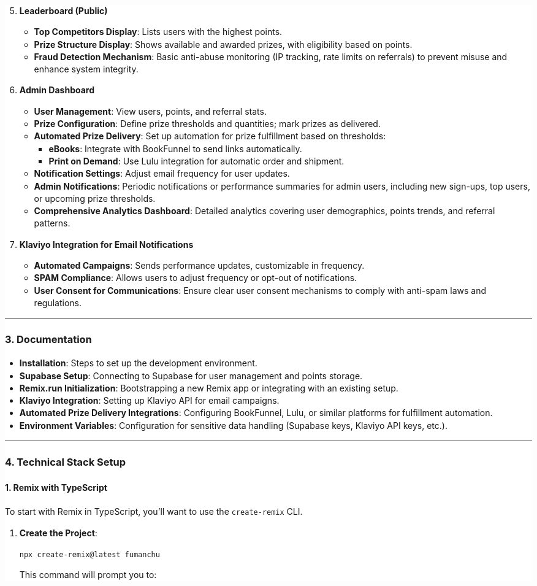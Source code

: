 5. **Leaderboard (Public)**
   - **Top Competitors Display**: Lists users with the highest points.
   - **Prize Structure Display**: Shows available and awarded prizes, with eligibility based on points.
   - **Fraud Detection Mechanism**: Basic anti-abuse monitoring (IP tracking, rate limits on referrals) to prevent misuse and enhance system integrity.

6. **Admin Dashboard**
   - **User Management**: View users, points, and referral stats.
   - **Prize Configuration**: Define prize thresholds and quantities; mark prizes as delivered.
   - **Automated Prize Delivery**: Set up automation for prize fulfillment based on thresholds:
     - **eBooks**: Integrate with BookFunnel to send links automatically.
     - **Print on Demand**: Use Lulu integration for automatic order and shipment.
   - **Notification Settings**: Adjust email frequency for user updates.
   - **Admin Notifications**: Periodic notifications or performance summaries for admin users, including new sign-ups, top users, or upcoming prize thresholds.
   - **Comprehensive Analytics Dashboard**: Detailed analytics covering user demographics, points trends, and referral patterns.

7. **Klaviyo Integration for Email Notifications**
   - **Automated Campaigns**: Sends performance updates, customizable in frequency.
   - **SPAM Compliance**: Allows users to adjust frequency or opt-out of notifications.
   - **User Consent for Communications**: Ensure clear user consent mechanisms to comply with anti-spam laws and regulations.

---

### 3. Documentation

- **Installation**: Steps to set up the development environment.
- **Supabase Setup**: Connecting to Supabase for user management and points storage.
- **Remix.run Initialization**: Bootstrapping a new Remix app or integrating with an existing setup.
- **Klaviyo Integration**: Setting up Klaviyo API for email campaigns.
- **Automated Prize Delivery Integrations**: Configuring BookFunnel, Lulu, or similar platforms for fulfillment automation.
- **Environment Variables**: Configuration for sensitive data handling (Supabase keys, Klaviyo API keys, etc.).

---

### 4. Technical Stack Setup

#### 1. **Remix with TypeScript**

To start with Remix in TypeScript, you’ll want to use the `create-remix` CLI.

1. **Create the Project**:

   ```bash
   npx create-remix@latest fumanchu
   ```

   This command will prompt you to:
